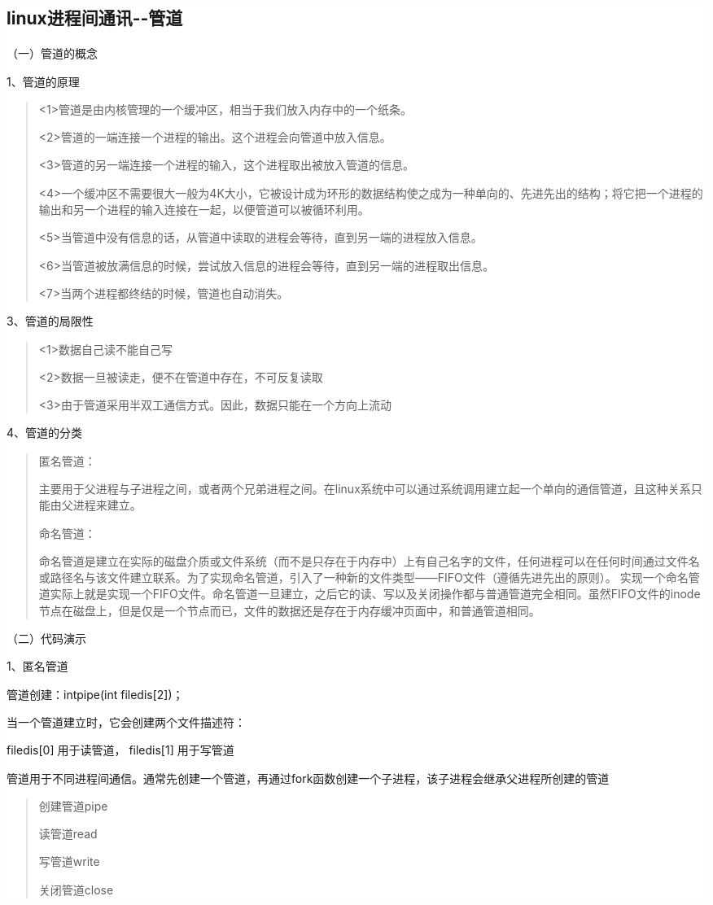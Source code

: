 ## linux进程间通讯--管道 ##
（一）管道的概念

   1、管道的原理

  >   <1>管道是由内核管理的一个缓冲区，相当于我们放入内存中的一个纸条。
  >   
> <2>管道的一端连接一个进程的输出。这个进程会向管道中放入信息。
> 
> <3>管道的另一端连接一个进程的输入，这个进程取出被放入管道的信息。
> 
> <4>一个缓冲区不需要很大一般为4K大小，它被设计成为环形的数据结构使之成为一种单向的、先进先出的结构；将它把一个进程的输出和另一个进程的输入连接在一起，以便管道可以被循环利用。
> 
> <5>当管道中没有信息的话，从管道中读取的进程会等待，直到另一端的进程放入信息。
> 
> <6>当管道被放满信息的时候，尝试放入信息的进程会等待，直到另一端的进程取出信息。
> 
> <7>当两个进程都终结的时候，管道也自动消失。

   3、管道的局限性

> <1>数据自己读不能自己写
> 
> <2>数据一旦被读走，便不在管道中存在，不可反复读取
> 
> <3>由于管道采用半双工通信方式。因此，数据只能在一个方向上流动

   4、管道的分类
> 
> 匿名管道：
> 
>   主要用于父进程与子进程之间，或者两个兄弟进程之间。在linux系统中可以通过系统调用建立起一个单向的通信管道，且这种关系只能由父进程来建立。
> 
> 命名管道： 
> 
>    命名管道是建立在实际的磁盘介质或文件系统（而不是只存在于内存中）上有自己名字的文件，任何进程可以在任何时间通过文件名或路径名与该文件建立联系。为了实现命名管道，引入了一种新的文件类型——FIFO文件（遵循先进先出的原则）。
>    实现一个命名管道实际上就是实现一个FIFO文件。命名管道一旦建立，之后它的读、写以及关闭操作都与普通管道完全相同。虽然FIFO文件的inode节点在磁盘上，但是仅是一个节点而已，文件的数据还是存在于内存缓冲页面中，和普通管道相同。
> 
（二）代码演示

  1、匿名管道

管道创建：intpipe(int filedis[2])；

当一个管道建立时，它会创建两个文件描述符：

filedis[0] 用于读管道，
filedis[1] 用于写管道

   管道用于不同进程间通信。通常先创建一个管道，再通过fork函数创建一个子进程，该子进程会继承父进程所创建的管道

> 创建管道pipe
> 
> 读管道read
> 
> 写管道write
> 
> 关闭管道close
